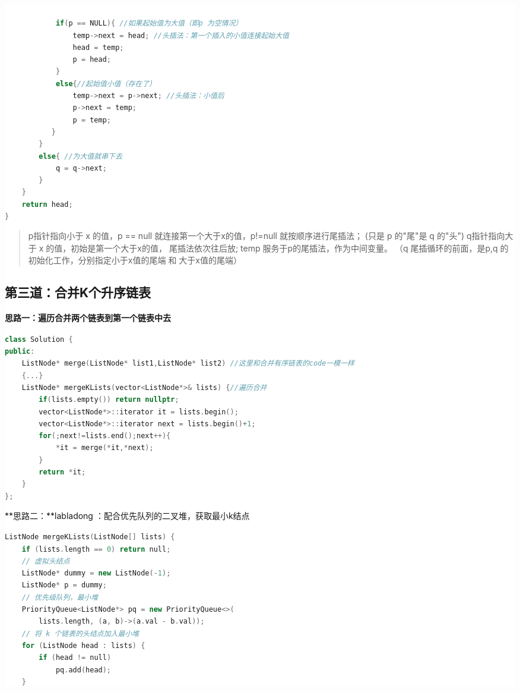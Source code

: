 ```cpp
            
            if(p == NULL){ //如果起始值为大值（即p 为空情况）
                temp->next = head; //头插法：第一个插入的小值连接起始大值
                head = temp;
                p = head;
            }
            else{//起始值小值（存在了）
                temp->next = p->next; //头插法：小值后
                p->next = temp;
                p = temp;
           }
        }
        else{ //为大值就串下去
            q = q->next;
        }
    }
    return head;
}
```

> p指针指向小于 x 的值，p == null 就连接第一个大于x的值，p!=null 就按顺序进行尾插法；
> (只是 p 的"尾"是 q 的"头")
> q指针指向大于 x 的值，初始是第一个大于x的值， 尾插法依次往后放;
> temp 服务于p的尾插法，作为中间变量。
> （q 尾插循环的前面，是p,q 的初始化工作，分别指定小于x值的尾端 和 大于x值的尾端） 



## 第三道：合并K个升序链表

**思路一：遍历合并两个链表到第一个链表中去**

```cpp
class Solution {
public:
    ListNode* merge(ListNode* list1,ListNode* list2) //这里和合并有序链表的code一模一样
    {...}
    ListNode* mergeKLists(vector<ListNode*>& lists) {//遍历合并
        if(lists.empty()) return nullptr;
        vector<ListNode*>::iterator it = lists.begin();
        vector<ListNode*>::iterator next = lists.begin()+1;
        for(;next!=lists.end();next++){
            *it = merge(*it,*next);
        }
        return *it;
    }
};
```

**思路二：**labladong ：配合优先队列的二叉堆，获取最小k结点 

```cpp
ListNode mergeKLists(ListNode[] lists) {
    if (lists.length == 0) return null;
    // 虚拟头结点
    ListNode* dummy = new ListNode(-1);
    ListNode* p = dummy;
    // 优先级队列，最小堆
    PriorityQueue<ListNode*> pq = new PriorityQueue<>(
        lists.length, (a, b)->(a.val - b.val));
    // 将 k 个链表的头结点加入最小堆
    for (ListNode head : lists) {
        if (head != null)
            pq.add(head);
    }

```